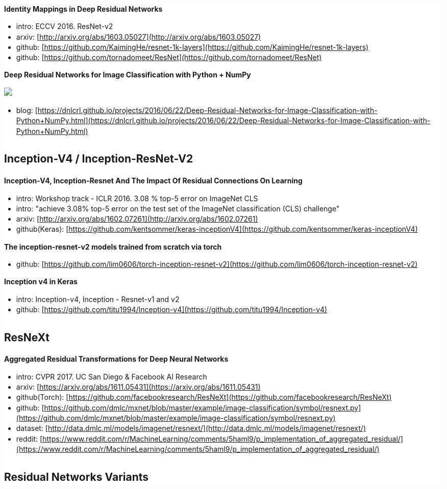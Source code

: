 **Identity Mappings in Deep Residual Networks**

- intro: ECCV 2016. ResNet-v2
- arxiv: [http://arxiv.org/abs/1603.05027](http://arxiv.org/abs/1603.05027)
- github: [https://github.com/KaimingHe/resnet-1k-layers](https://github.com/KaimingHe/resnet-1k-layers)
- github: [https://github.com/tornadomeet/ResNet](https://github.com/tornadomeet/ResNet)

**Deep Residual Networks for Image Classification with Python + NumPy**

![](https://dnlcrl.github.io/assets/thesis-post/Diagramma.png)

- blog: [https://dnlcrl.github.io/projects/2016/06/22/Deep-Residual-Networks-for-Image-Classification-with-Python+NumPy.html](https://dnlcrl.github.io/projects/2016/06/22/Deep-Residual-Networks-for-Image-Classification-with-Python+NumPy.html)

## Inception-V4 / Inception-ResNet-V2

**Inception-V4, Inception-Resnet And The Impact Of Residual Connections On Learning**

- intro: Workshop track - ICLR 2016. 3.08 % top-5 error on ImageNet CLS
- intro: "achieve 3.08% top-5 error on the test set of the ImageNet classification (CLS) challenge"
- arxiv: [http://arxiv.org/abs/1602.07261](http://arxiv.org/abs/1602.07261)
- github(Keras): [https://github.com/kentsommer/keras-inceptionV4](https://github.com/kentsommer/keras-inceptionV4)

**The inception-resnet-v2 models trained from scratch via torch**

- github: [https://github.com/lim0606/torch-inception-resnet-v2](https://github.com/lim0606/torch-inception-resnet-v2)

**Inception v4 in Keras**

- intro: Inception-v4, Inception - Resnet-v1 and v2
- github: [https://github.com/titu1994/Inception-v4](https://github.com/titu1994/Inception-v4)

## ResNeXt

**Aggregated Residual Transformations for Deep Neural Networks**

- intro: CVPR 2017. UC San Diego & Facebook AI Research
- arxiv: [https://arxiv.org/abs/1611.05431](https://arxiv.org/abs/1611.05431)
- github(Torch): [https://github.com/facebookresearch/ResNeXt](https://github.com/facebookresearch/ResNeXt)
- github: [https://github.com/dmlc/mxnet/blob/master/example/image-classification/symbol/resnext.py](https://github.com/dmlc/mxnet/blob/master/example/image-classification/symbol/resnext.py)
- dataset: [http://data.dmlc.ml/models/imagenet/resnext/](http://data.dmlc.ml/models/imagenet/resnext/)
- reddit: [https://www.reddit.com/r/MachineLearning/comments/5haml9/p_implementation_of_aggregated_residual/](https://www.reddit.com/r/MachineLearning/comments/5haml9/p_implementation_of_aggregated_residual/)

## Residual Networks Variants
